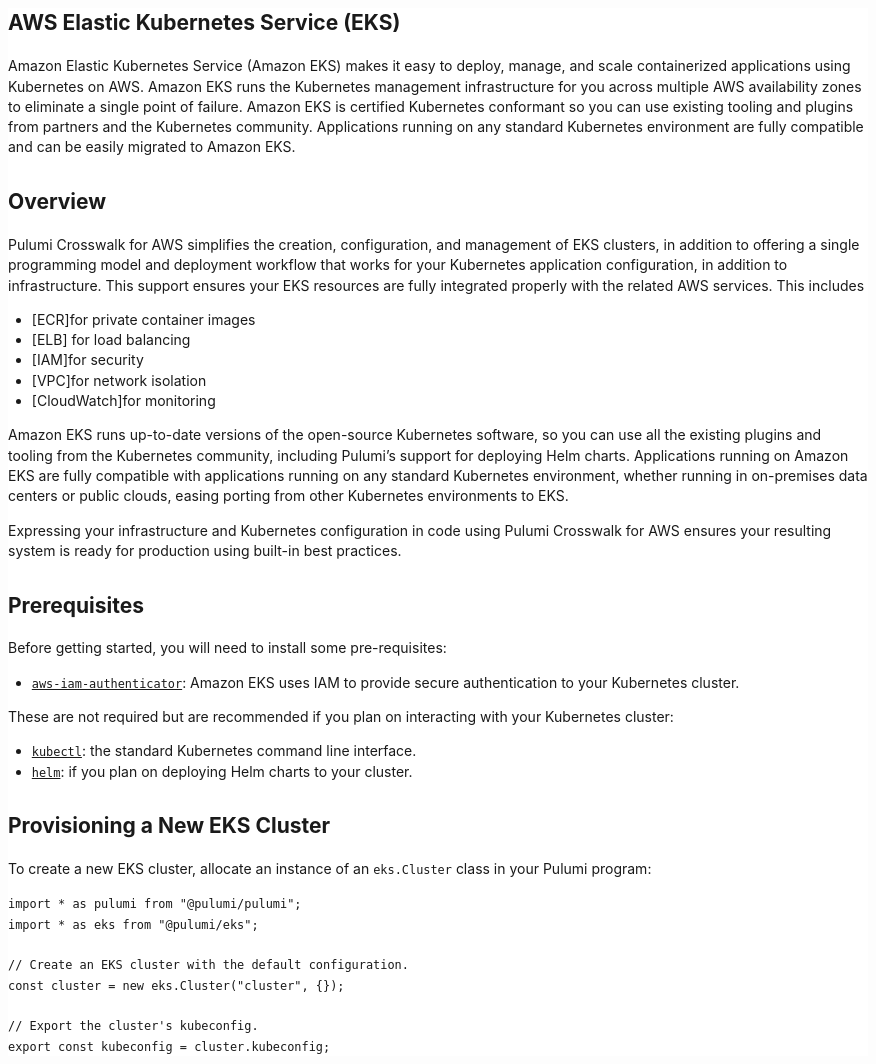 

AWS Elastic Kubernetes Service (EKS)
------------------------------------



Amazon Elastic Kubernetes Service (Amazon EKS) makes it easy to deploy, manage, and scale containerized applications using Kubernetes on AWS. Amazon EKS runs the Kubernetes management infrastructure for you across multiple AWS availability zones to eliminate a single point of failure. Amazon EKS is certified Kubernetes conformant so you can use existing tooling and plugins from partners and the Kubernetes community. Applications running on any standard Kubernetes environment are fully compatible and can be easily migrated to Amazon EKS.

Overview
--------

Pulumi Crosswalk for AWS simplifies the creation, configuration, and management of EKS clusters, in addition to offering a single programming model and deployment workflow that works for your Kubernetes application configuration, in addition to infrastructure. This support ensures your EKS resources are fully integrated properly with the related AWS services. This includes

*   [ECR]for private container images
*   [ELB] for load balancing
*   [IAM]for security
*   [VPC]for network isolation
*   [CloudWatch]for monitoring

Amazon EKS runs up-to-date versions of the open-source Kubernetes software, so you can use all the existing plugins and tooling from the Kubernetes community, including Pulumi’s support for deploying Helm charts. Applications running on Amazon EKS are fully compatible with applications running on any standard Kubernetes environment, whether running in on-premises data centers or public clouds, easing porting from other Kubernetes environments to EKS.

Expressing your infrastructure and Kubernetes configuration in code using Pulumi Crosswalk for AWS ensures your resulting system is ready for production using built-in best practices.

Prerequisites
-------------

Before getting started, you will need to install some pre-requisites:

*   [`aws-iam-authenticator`](https://docs.aws.amazon.com/eks/latest/userguide/install-aws-iam-authenticator.html): Amazon EKS uses IAM to provide secure authentication to your Kubernetes cluster.

These are not required but are recommended if you plan on interacting with your Kubernetes cluster:

*   [`kubectl`](https://kubernetes.io/docs/tasks/tools/install-kubectl/): the standard Kubernetes command line interface.
*   [`helm`](https://helm.sh/docs/using_helm/): if you plan on deploying Helm charts to your cluster.

Provisioning a New EKS Cluster
------------------------------

To create a new EKS cluster, allocate an instance of an `eks.Cluster` class in your Pulumi program:

```
import * as pulumi from "@pulumi/pulumi";
import * as eks from "@pulumi/eks";

// Create an EKS cluster with the default configuration.
const cluster = new eks.Cluster("cluster", {});

// Export the cluster's kubeconfig.
export const kubeconfig = cluster.kubeconfig;

```
